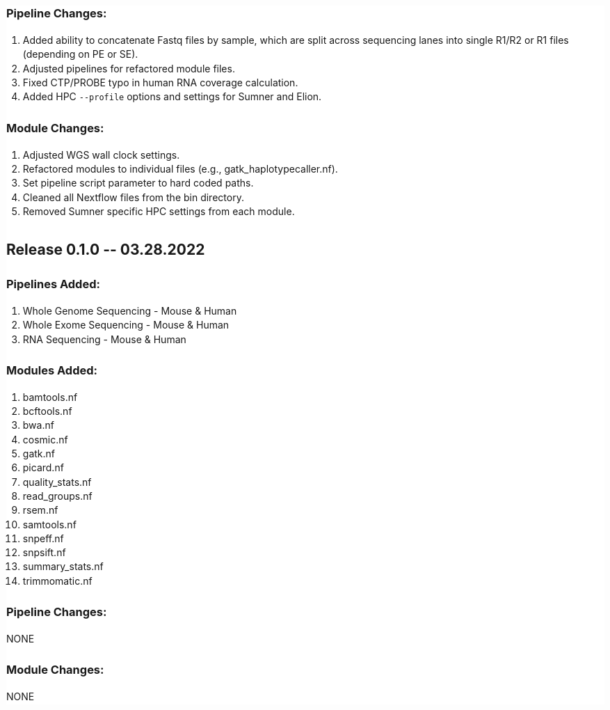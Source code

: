 ### Pipeline Changes:

1. Added ability to concatenate Fastq files by sample, which are split across sequencing lanes into single R1/R2 or R1 files (depending on PE or SE). 
2. Adjusted pipelines for refactored module files.
3. Fixed CTP/PROBE typo in human RNA coverage calculation.
4. Added HPC `--profile` options and settings for Sumner and Elion. 

### Module Changes:

1. Adjusted WGS wall clock settings. 
1. Refactored modules to individual files (e.g., gatk_haplotypecaller.nf). 
2. Set pipeline script parameter to hard coded paths.
3. Cleaned all Nextflow files from the bin directory.
4. Removed Sumner specific HPC settings from each module. 

## Release 0.1.0 -- 03.28.2022

### Pipelines Added:
1. Whole Genome Sequencing - Mouse & Human
2. Whole Exome Sequencing - Mouse & Human
3. RNA Sequencing - Mouse & Human

### Modules Added: 
1. bamtools.nf
1. bcftools.nf
1. bwa.nf
1. cosmic.nf
1. gatk.nf
1. picard.nf
1. quality_stats.nf
1. read_groups.nf
1. rsem.nf
1. samtools.nf
1. snpeff.nf
1. snpsift.nf
1. summary_stats.nf
1. trimmomatic.nf

### Pipeline Changes:
NONE

### Module Changes:
NONE
